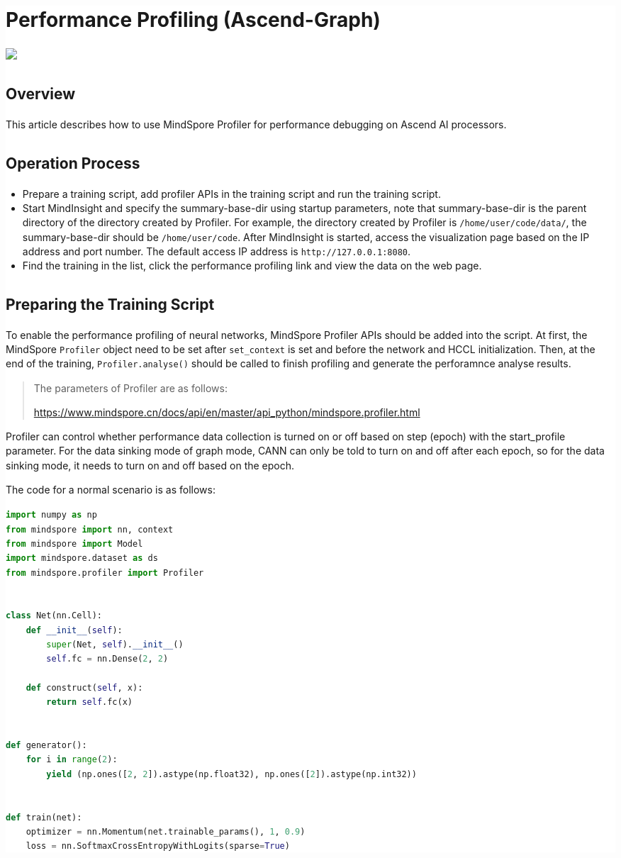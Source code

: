 # Performance Profiling (Ascend-Graph)

<a href="https://gitee.com/mindspore/docs/blob/master/docs/mindinsight/docs/source_en/performance_profiling_ascend.md" target="_blank"><img src="https://gitee.com/mindspore/docs/raw/master/resource/_static/logo_source_en.png"></a>

## Overview

This article describes how to use MindSpore Profiler for performance debugging on Ascend AI processors.

## Operation Process

- Prepare a training script, add profiler APIs in the training script and run the training script.
- Start MindInsight and specify the summary-base-dir using startup parameters, note that summary-base-dir is the parent directory of the directory created by Profiler. For example, the directory created by Profiler is `/home/user/code/data/`, the summary-base-dir should be `/home/user/code`. After MindInsight is started, access the visualization page based on the IP address and port number. The default access IP address is `http://127.0.0.1:8080`.
- Find the training in the list, click the performance profiling link and view the data on the web page.

## Preparing the Training Script

To enable the performance profiling of neural networks, MindSpore Profiler APIs should be added into the script. At first, the MindSpore `Profiler` object need to be set after `set_context` is set and before the network and HCCL initialization. Then, at the end of the training, `Profiler.analyse()` should be called to finish profiling and generate the perforamnce analyse results.

> The parameters of Profiler are as follows:
>
> <https://www.mindspore.cn/docs/api/en/master/api_python/mindspore.profiler.html>

Profiler can control whether performance data collection is turned on or off based on step (epoch) with the start_profile parameter. For the data sinking mode of graph mode, CANN can only be told to turn on and off after each epoch, so for the data sinking mode, it needs to turn on and off based on the epoch.

The code for a normal scenario is as follows:

```python
import numpy as np
from mindspore import nn, context
from mindspore import Model
import mindspore.dataset as ds
from mindspore.profiler import Profiler


class Net(nn.Cell):
    def __init__(self):
        super(Net, self).__init__()
        self.fc = nn.Dense(2, 2)

    def construct(self, x):
        return self.fc(x)


def generator():
    for i in range(2):
        yield (np.ones([2, 2]).astype(np.float32), np.ones([2]).astype(np.int32))


def train(net):
    optimizer = nn.Momentum(net.trainable_params(), 1, 0.9)
    loss = nn.SoftmaxCrossEntropyWithLogits(sparse=True)
```
